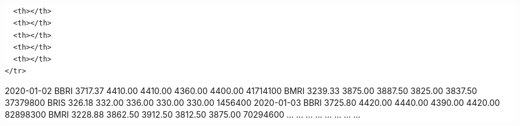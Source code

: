       <th></th>
      <th></th>
      <th></th>
      <th></th>
      <th></th>
    </tr>
  </thead>
  <tbody>
    <tr>
      <th rowspan="3" valign="top">2020-01-02</th>
      <th>BBRI</th>
      <td>3717.37</td>
      <td>4410.00</td>
      <td>4410.00</td>
      <td>4360.00</td>
      <td>4400.00</td>
      <td>41714100</td>
    </tr>
    <tr>
      <th>BMRI</th>
      <td>3239.33</td>
      <td>3875.00</td>
      <td>3887.50</td>
      <td>3825.00</td>
      <td>3837.50</td>
      <td>37379800</td>
    </tr>
    <tr>
      <th>BRIS</th>
      <td>326.18</td>
      <td>332.00</td>
      <td>336.00</td>
      <td>330.00</td>
      <td>330.00</td>
      <td>1456400</td>
    </tr>
    <tr>
      <th rowspan="2" valign="top">2020-01-03</th>
      <th>BBRI</th>
      <td>3725.80</td>
      <td>4420.00</td>
      <td>4440.00</td>
      <td>4390.00</td>
      <td>4420.00</td>
      <td>82898300</td>
    </tr>
    <tr>
      <th>BMRI</th>
      <td>3228.88</td>
      <td>3862.50</td>
      <td>3912.50</td>
      <td>3812.50</td>
      <td>3875.00</td>
      <td>70294600</td>
    </tr>
    <tr>
      <th>...</th>
      <th>...</th>
      <td>...</td>
      <td>...</td>
      <td>...</td>
      <td>...</td>
      <td>...</td>
      <td>...</td>
